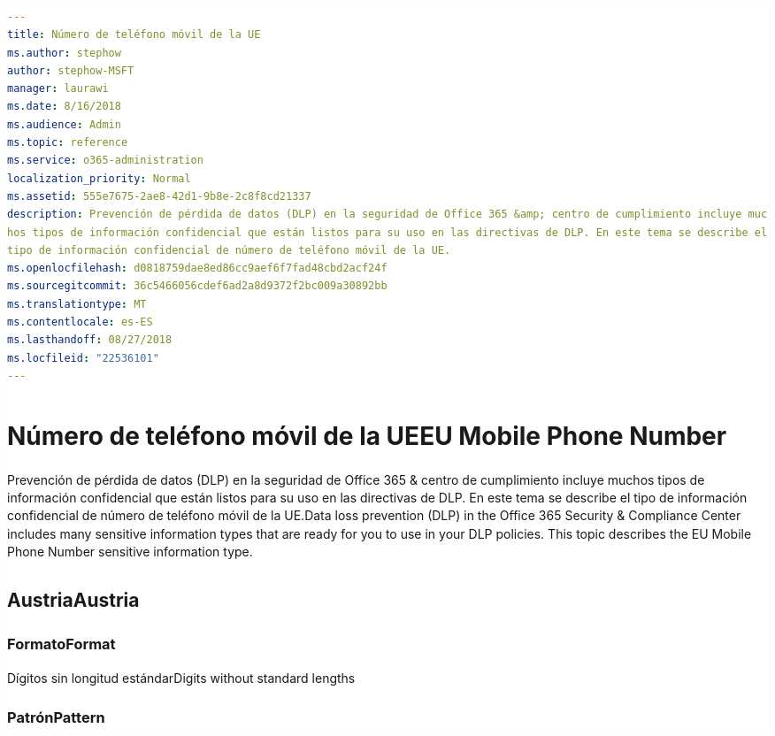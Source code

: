 ```yaml
---
title: Número de teléfono móvil de la UE
ms.author: stephow
author: stephow-MSFT
manager: laurawi
ms.date: 8/16/2018
ms.audience: Admin
ms.topic: reference
ms.service: o365-administration
localization_priority: Normal
ms.assetid: 555e7675-2ae8-42d1-9b8e-2c8f8cd21337
description: Prevención de pérdida de datos (DLP) en la seguridad de Office 365 &amp; centro de cumplimiento incluye muchos tipos de información confidencial que están listos para su uso en las directivas de DLP. En este tema se describe el tipo de información confidencial de número de teléfono móvil de la UE.
ms.openlocfilehash: d0818759dae8ed86cc9aef6f7fad48cbd2acf24f
ms.sourcegitcommit: 36c5466056cdef6ad2a8d9372f2bc009a30892bb
ms.translationtype: MT
ms.contentlocale: es-ES
ms.lasthandoff: 08/27/2018
ms.locfileid: "22536101"
---
```

# <a name="eu-mobile-phone-number"></a><span data-ttu-id="4312e-104">Número de teléfono móvil de la UE</span><span class="sxs-lookup"><span data-stu-id="4312e-104">EU Mobile Phone Number</span></span>

<span data-ttu-id="4312e-p102">Prevención de pérdida de datos (DLP) en la seguridad de Office 365 &amp; centro de cumplimiento incluye muchos tipos de información confidencial que están listos para su uso en las directivas de DLP. En este tema se describe el tipo de información confidencial de número de teléfono móvil de la UE.</span><span class="sxs-lookup"><span data-stu-id="4312e-p102">Data loss prevention (DLP) in the Office 365 Security &amp; Compliance Center includes many sensitive information types that are ready for you to use in your DLP policies. This topic describes the EU Mobile Phone Number sensitive information type.</span></span> 
  
## <a name="austria"></a><span data-ttu-id="4312e-107">Austria</span><span class="sxs-lookup"><span data-stu-id="4312e-107">Austria</span></span>

### <a name="format"></a><span data-ttu-id="4312e-108">Formato</span><span class="sxs-lookup"><span data-stu-id="4312e-108">Format</span></span>

<span data-ttu-id="4312e-109">Dígitos sin longitud estándar</span><span class="sxs-lookup"><span data-stu-id="4312e-109">Digits without standard lengths</span></span>
  
### <a name="pattern"></a><span data-ttu-id="4312e-110">Patrón</span><span class="sxs-lookup"><span data-stu-id="4312e-110">Pattern</span></span>
